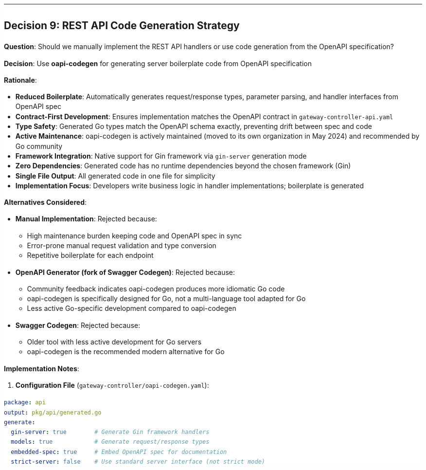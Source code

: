 
---

## Decision 9: REST API Code Generation Strategy

**Question**: Should we manually implement the REST API handlers or use code generation from the OpenAPI specification?

**Decision**: Use **oapi-codegen** for generating server boilerplate code from OpenAPI specification

**Rationale**:
- **Reduced Boilerplate**: Automatically generates request/response types, parameter parsing, and handler interfaces from OpenAPI spec
- **Contract-First Development**: Ensures implementation matches the OpenAPI contract in `gateway-controller-api.yaml`
- **Type Safety**: Generated Go types match the OpenAPI schema exactly, preventing drift between spec and code
- **Active Maintenance**: oapi-codegen is actively maintained (moved to its own organization in May 2024) and recommended by Go community
- **Framework Integration**: Native support for Gin framework via `gin-server` generation mode
- **Zero Dependencies**: Generated code has no runtime dependencies beyond the chosen framework (Gin)
- **Single File Output**: All generated code in one file for simplicity
- **Implementation Focus**: Developers write business logic in handler implementations; boilerplate is generated

**Alternatives Considered**:
- **Manual Implementation**: Rejected because:
  - High maintenance burden keeping code and OpenAPI spec in sync
  - Error-prone manual request validation and type conversion
  - Repetitive boilerplate for each endpoint

- **OpenAPI Generator (fork of Swagger Codegen)**: Rejected because:
  - Community feedback indicates oapi-codegen produces more idiomatic Go code
  - oapi-codegen is specifically designed for Go, not a multi-language tool adapted for Go
  - Less active Go-specific development compared to oapi-codegen

- **Swagger Codegen**: Rejected because:
  - Older tool with less active development for Go servers
  - oapi-codegen is the recommended modern alternative for Go

**Implementation Notes**:

1. **Configuration File** (`gateway-controller/oapi-codegen.yaml`):
```yaml
package: api
output: pkg/api/generated.go
generate:
  gin-server: true        # Generate Gin framework handlers
  models: true            # Generate request/response types
  embedded-spec: true     # Embed OpenAPI spec for documentation
  strict-server: false    # Use standard server interface (not strict mode)
```
